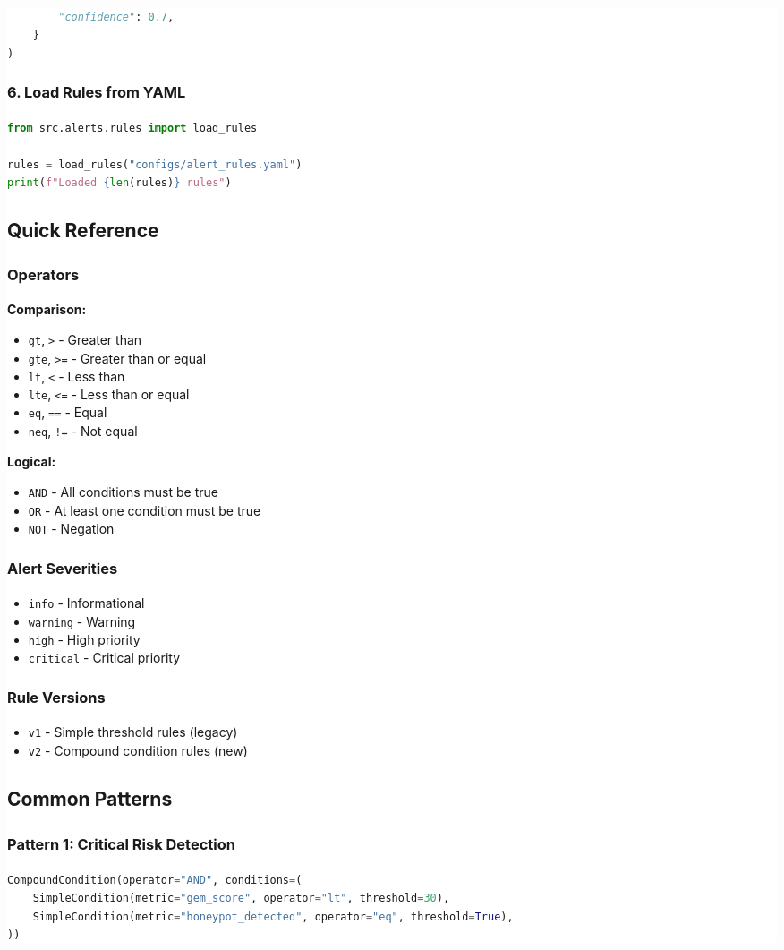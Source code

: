 ```python
        "confidence": 0.7,
    }
)
```

### 6. Load Rules from YAML

```python
from src.alerts.rules import load_rules

rules = load_rules("configs/alert_rules.yaml")
print(f"Loaded {len(rules)} rules")
```

## Quick Reference

### Operators

**Comparison:**
- `gt`, `>` - Greater than
- `gte`, `>=` - Greater than or equal
- `lt`, `<` - Less than
- `lte`, `<=` - Less than or equal
- `eq`, `==` - Equal
- `neq`, `!=` - Not equal

**Logical:**
- `AND` - All conditions must be true
- `OR` - At least one condition must be true
- `NOT` - Negation

### Alert Severities

- `info` - Informational
- `warning` - Warning
- `high` - High priority
- `critical` - Critical priority

### Rule Versions

- `v1` - Simple threshold rules (legacy)
- `v2` - Compound condition rules (new)

## Common Patterns

### Pattern 1: Critical Risk Detection
```python
CompoundCondition(operator="AND", conditions=(
    SimpleCondition(metric="gem_score", operator="lt", threshold=30),
    SimpleCondition(metric="honeypot_detected", operator="eq", threshold=True),
))
```
